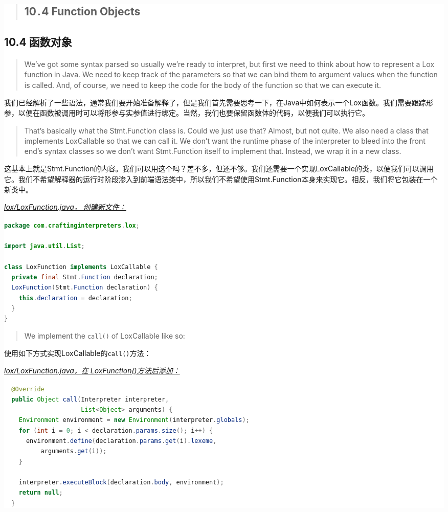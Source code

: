 > ## 10 . 4 Function Objects

## 10.4 函数对象

> We’ve got some syntax parsed so usually we’re ready to interpret, but first we need to think about how to represent a Lox function in Java. We need to keep track of the parameters so that we can bind them to argument values when the function is called. And, of course, we need to keep the code for the body of the function so that we can execute it.

我们已经解析了一些语法，通常我们要开始准备解释了，但是我们首先需要思考一下，在Java中如何表示一个Lox函数。我们需要跟踪形参，以便在函数被调用时可以将形参与实参值进行绑定。当然，我们也要保留函数体的代码，以便我们可以执行它。

> That’s basically what the Stmt.Function class is. Could we just use that? Almost, but not quite. We also need a class that implements LoxCallable so that we can call it. We don’t want the runtime phase of the interpreter to bleed into the front end’s syntax classes so we don’t want Stmt.Function itself to implement that. Instead, we wrap it in a new class.

这基本上就是Stmt.Function的内容。我们可以用这个吗？差不多，但还不够。我们还需要一个实现LoxCallable的类，以便我们可以调用它。我们不希望解释器的运行时阶段渗入到前端语法类中，所以我们不希望使用Stmt.Function本身来实现它。相反，我们将它包装在一个新类中。

*<u>lox/LoxFunction.java， 创建新文件：</u>*

```java
package com.craftinginterpreters.lox;

import java.util.List;

class LoxFunction implements LoxCallable {
  private final Stmt.Function declaration;
  LoxFunction(Stmt.Function declaration) {
    this.declaration = declaration;
  }
}
```

> We implement the `call()` of LoxCallable like so:

使用如下方式实现LoxCallable的`call()`方法：

*<u>lox/LoxFunction.java，在 LoxFunction()方法后添加：</u>*

```java
  @Override
  public Object call(Interpreter interpreter,
                     List<Object> arguments) {
    Environment environment = new Environment(interpreter.globals);
    for (int i = 0; i < declaration.params.size(); i++) {
      environment.define(declaration.params.get(i).lexeme,
          arguments.get(i));
    }

    interpreter.executeBlock(declaration.body, environment);
    return null;
  }
```
